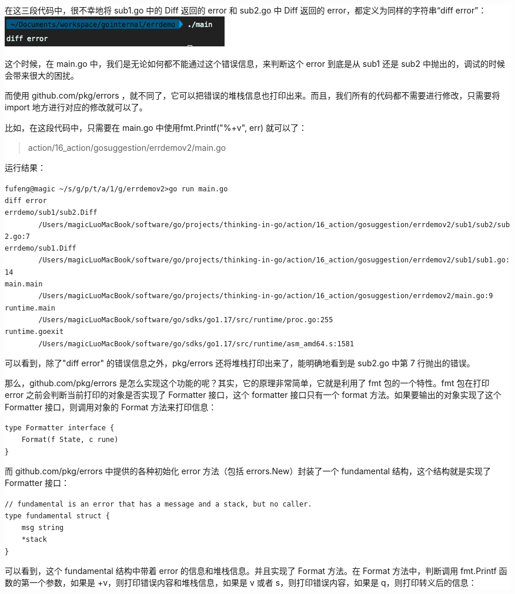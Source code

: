 在这三段代码中，很不幸地将 sub1.go 中的 Diff 返回的 error 和 sub2.go 中 Diff 返回的 error，都定义为同样的字符串“diff error”：
![differror](differror.png)

这个时候，在 main.go 中，我们是无论如何都不能通过这个错误信息，来判断这个 error 到底是从 sub1 还是 sub2 中抛出的，调试的时候会带来很大的困扰。

而使用 github.com/pkg/errors ，就不同了，它可以把错误的堆栈信息也打印出来。而且，我们所有的代码都不需要进行修改，只需要将 import 地方进行对应的修改就可以了。

比如，在这段代码中，只需要在 main.go 中使用fmt.Printf("%+v", err) 就可以了：
> action/16_action/gosuggestion/errdemov2/main.go

运行结果：

```text
fufeng@magic ~/s/g/p/t/a/1/g/errdemov2>go run main.go 
diff error
errdemo/sub1/sub2.Diff
        /Users/magicLuoMacBook/software/go/projects/thinking-in-go/action/16_action/gosuggestion/errdemov2/sub1/sub2/sub2.go:7
errdemo/sub1.Diff
        /Users/magicLuoMacBook/software/go/projects/thinking-in-go/action/16_action/gosuggestion/errdemov2/sub1/sub1.go:14
main.main
        /Users/magicLuoMacBook/software/go/projects/thinking-in-go/action/16_action/gosuggestion/errdemov2/main.go:9
runtime.main
        /Users/magicLuoMacBook/software/go/sdks/go1.17/src/runtime/proc.go:255
runtime.goexit
        /Users/magicLuoMacBook/software/go/sdks/go1.17/src/runtime/asm_amd64.s:1581
```

可以看到，除了"diff error" 的错误信息之外，pkg/errors 还将堆栈打印出来了，能明确地看到是 sub2.go 中第 7 行抛出的错误。

那么，github.com/pkg/errors 是怎么实现这个功能的呢？其实，它的原理非常简单，它就是利用了 fmt 包的一个特性。fmt 包在打印 error 之前会判断当前打印的对象是否实现了 Formatter 接口，这个
formatter 接口只有一个 format 方法。如果要输出的对象实现了这个 Formatter 接口，则调用对象的 Format 方法来打印信息：

```text
type Formatter interface {
    Format(f State, c rune)
}
```

而 github.com/pkg/errors 中提供的各种初始化 error 方法（包括 errors.New）封装了一个 fundamental 结构，这个结构就是实现了 Formatter 接口：

```text
// fundamental is an error that has a message and a stack, but no caller.
type fundamental struct {
    msg string
    *stack
}
```

可以看到，这个 fundamental 结构中带着 error 的信息和堆栈信息。并且实现了 Format 方法。在 Format 方法中，判断调用 fmt.Printf 函数的第一个参数，如果是 +v，则打印错误内容和堆栈信息，如果是 v
或者 s，则打印错误内容，如果是 q，则打印转义后的信息：
